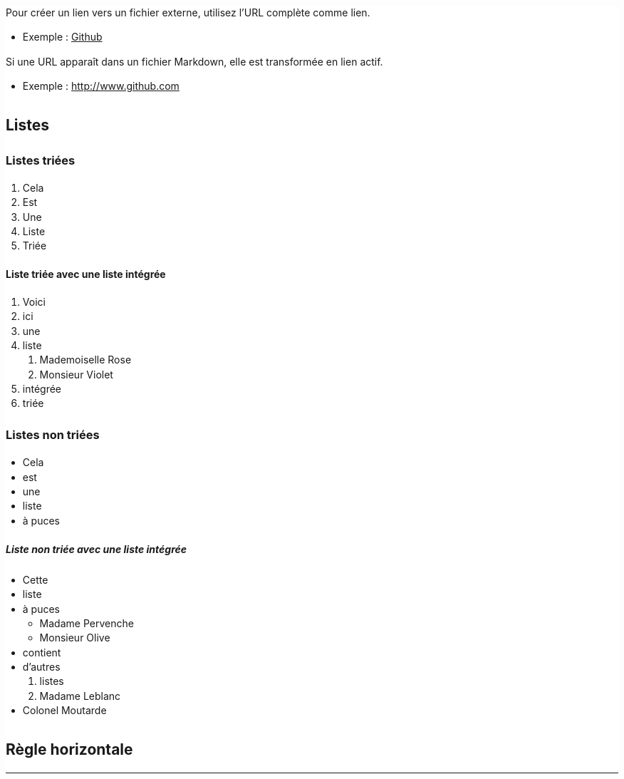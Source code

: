 Pour créer un lien vers un fichier externe, utilisez l’URL complète comme lien.

- Exemple : [Github](http://www.github.com)

Si une URL apparaît dans un fichier Markdown, elle est transformée en lien actif.

- Exemple : http://www.github.com

## Listes

### Listes triées

1. Cela 
1. Est
1. Une
1. Liste
1. Triée  


#### Liste triée avec une liste intégrée

1. Voici
1. ici
1. une
1. liste
    1. Mademoiselle Rose
    1. Monsieur Violet
1. intégrée
1. triée


### Listes non triées

- Cela
- est
- une
- liste
- à puces


##### Liste non triée avec une liste intégrée

- Cette 
- liste 
- à puces
    - Madame Pervenche
    - Monsieur Olive
- contient  
- d’autres
    1. listes
    1. Madame Leblanc
- Colonel Moutarde


## Règle horizontale

---